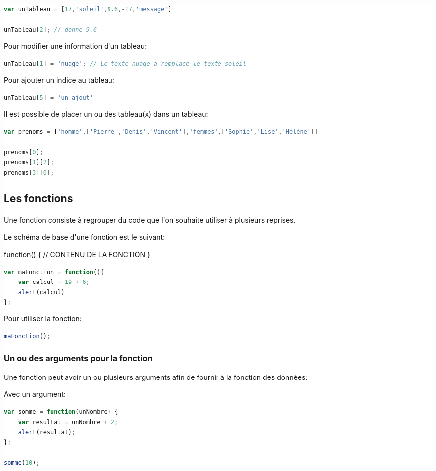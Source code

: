 
````javascript
var unTableau = [17,'soleil',9.6,-17,'message']

unTableau[2]; // donne 9.6
````

Pour modifier une information d'un tableau:

````javascript
unTableau[1] = 'nuage'; // Le texte nuage a remplacé le texte soleil
````

Pour ajouter un indice au tableau:

````javascript
unTableau[5] = 'un ajout' 
````

Il est possible de placer un ou des tableau(x) dans un tableau:

````javascript
var prenoms = ['homme',['Pierre','Denis','Vincent'],'femmes',['Sophie','Lise','Hélène']]

prenoms[0];
prenoms[1][2];
prenoms[3][0];
````

## Les fonctions

Une fonction consiste à regrouper du code que l'on souhaite utiliser à plusieurs reprises.

Le schéma de base d'une fonction est le suivant:

function() {
    // CONTENU DE LA FONCTION
}

````javascript
var maFonction = function(){ 
    var calcul = 19 + 6;
    alert(calcul)
};
````

Pour utiliser la fonction:

````javascript
maFonction();
````

### Un ou des arguments pour la fonction

Une fonction peut avoir un ou plusieurs arguments afin de fournir à la fonction des données:

Avec un argument:

````javascript
var somme = function(unNombre) {
    var resultat = unNombre + 2;
    alert(resultat);
};

somme(10);
````
